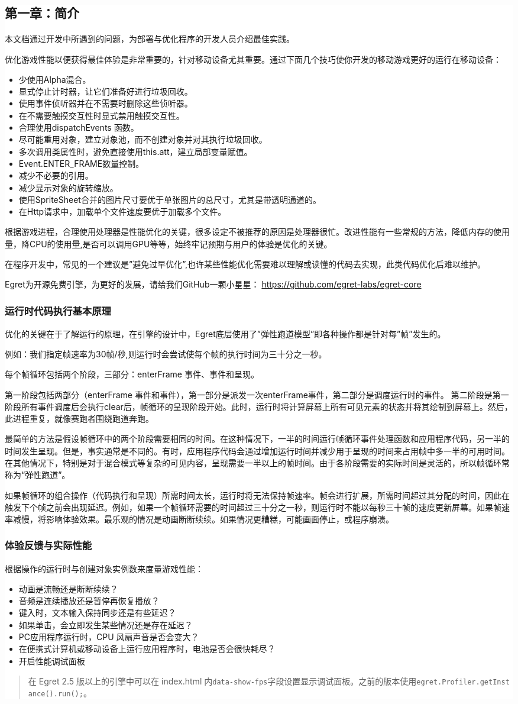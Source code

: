 ## 第一章：简介
本文档通过开发中所遇到的问题，为部署与优化程序的开发人员介绍最佳实践。

优化游戏性能以便获得最佳体验是非常重要的，针对移动设备尤其重要。通过下面几个技巧使你开发的移动游戏更好的运行在移动设备：

* 少使用Alpha混合。
* 显式停止计时器，让它们准备好进行垃圾回收。
* 使用事件侦听器并在不需要时删除这些侦听器。
* 在不需要触摸交互性时显式禁用触摸交互性。
* 合理使用dispatchEvents 函数。
* 尽可能重用对象，建立对象池，而不创建对象并对其执行垃圾回收。
* 多次调用类属性时，避免直接使用this.att，建立局部变量赋值。
* Event.ENTER_FRAME数量控制。
* 减少不必要的引用。
* 减少显示对象的旋转缩放。
* 使用SpriteSheet合并的图片尺寸要优于单张图片的总尺寸，尤其是带透明通道的。
* 在Http请求中，加载单个文件速度要优于加载多个文件。

根据游戏进程，合理使用处理器是性能优化的关键，很多设定不被推荐的原因是处理器很忙。改进性能有一些常规的方法，降低内存的使用量，降CPU的使用量,是否可以调用GPU等等，始终牢记预期与用户的体验是优化的关键。

在程序开发中，常见的一个建议是”避免过早优化”,也许某些性能优化需要难以理解或读懂的代码去实现，此类代码优化后难以维护。

Egret为开源免费引擎，为更好的发展，请给我们GitHub一颗小星星： https://github.com/egret-labs/egret-core

### 运行时代码执行基本原理
优化的关键在于了解运行的原理，在引擎的设计中，Egret底层使用了”弹性跑道模型”即各种操作都是针对每”帧”发生的。

例如：我们指定帧速率为30帧/秒,则运行时会尝试使每个帧的执行时间为三十分之一秒。

每个帧循环包括两个阶段，三部分：enterFrame 事件、事件和呈现。

第一阶段包括两部分（enterFrame 事件和事件），第一部分是派发一次enterFrame事件，第二部分是调度运行时的事件。 第二阶段是第一阶段所有事件调度后会执行clear后，帧循环的呈现阶段开始。此时，运行时将计算屏幕上所有可见元素的状态并将其绘制到屏幕上。然后，此进程重复，就像赛跑者围绕跑道奔跑。

最简单的方法是假设帧循环中的两个阶段需要相同的时间。在这种情况下，一半的时间运行帧循环事件处理函数和应用程序代码，另一半的时间发生呈现。但是，事实通常是不同的。有时，应用程序代码会通过增加运行时间并减少用于呈现的时间来占用帧中多一半的可用时间。在其他情况下，特别是对于混合模式等复杂的可见内容，呈现需要一半以上的帧时间。由于各阶段需要的实际时间是灵活的，所以帧循环常称为“弹性跑道”。

如果帧循环的组合操作（代码执行和呈现）所需时间太长，运行时将无法保持帧速率。帧会进行扩展，所需时间超过其分配的时间，因此在触发下个帧之前会出现延迟。例如，如果一个帧循环需要的时间超过三十分之一秒，则运行时不能以每秒三十帧的速度更新屏幕。如果帧速率减慢，将影响体验效果。最乐观的情况是动画断断续续。如果情况更糟糕，可能画面停止，或程序崩溃。

### 体验反馈与实际性能
根据操作的运行时与创建对象实例数来度量游戏性能：

* 动画是流畅还是断断续续？
* 音频是连续播放还是暂停再恢复播放？
* 键入时，文本输入保持同步还是有些延迟？
* 如果单击，会立即发生某些情况还是存在延迟？
* PC应用程序运行时，CPU 风扇声音是否会变大？
* 在便携式计算机或移动设备上运行应用程序时，电池是否会很快耗尽？
* 开启性能调试面板

> 在 Egret 2.5 版以上的引擎中可以在 index.html 内`data-show-fps`字段设置显示调试面板。之前的版本使用`egret.Profiler.getInstance().run();`。
